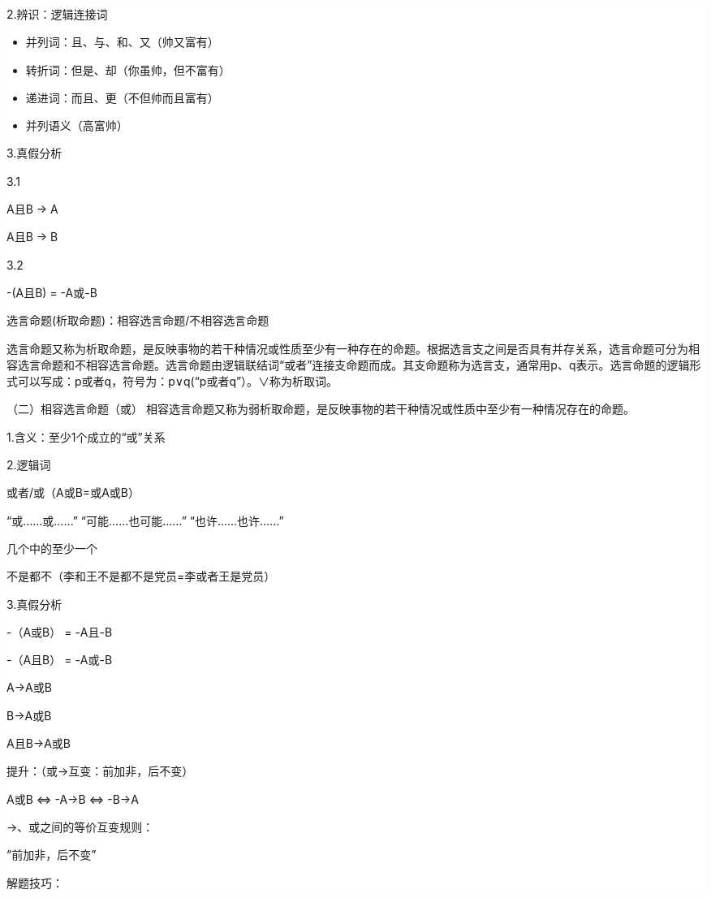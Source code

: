 2.辨识：逻辑连接词

+ 并列词：且、与、和、又（帅又富有）

+ 转折词：但是、却（你虽帅，但不富有）

+ 递进词：而且、更（不但帅而且富有）

+ 并列语义（高富帅）

3.真假分析

3.1

A且B  ->  A

A且B  ->  B

3.2

-(A且B) = -A或-B

选言命题(析取命题)：相容选言命题/不相容选言命题

选言命题又称为析取命题，是反映事物的若干种情况或性质至少有一种存在的命题。根据选言支之间是否具有并存关系，选言命题可分为相容选言命题和不相容选言命题。选言命题由逻辑联结词“或者”连接支命题而成。其支命题称为选言支，通常用p、q表示。选言命题的逻辑形式可以写成：p或者q，符号为：p∨q(“p或者q”）。∨称为析取词。

（二）相容选言命题（或）
相容选言命题又称为弱析取命题，是反映事物的若干种情况或性质中至少有一种情况存在的命题。

1.含义：至少1个成立的“或”关系

2.逻辑词

或者/或（A或B=或A或B）

“或……或……”
“可能……也可能……”
“也许……也许……”

几个中的至少一个

不是都不（李和王不是都不是党员=李或者王是党员）

3.真假分析

-（A或B） = -A且-B

-（A且B） = -A或-B

A->A或B

B->A或B

A且B->A或B

提升：（或->互变：前加非，后不变）

A或B    <=>    -A->B    <=>    -B->A

->、或之间的等价互变规则：

“前加非，后不变”

解题技巧：

